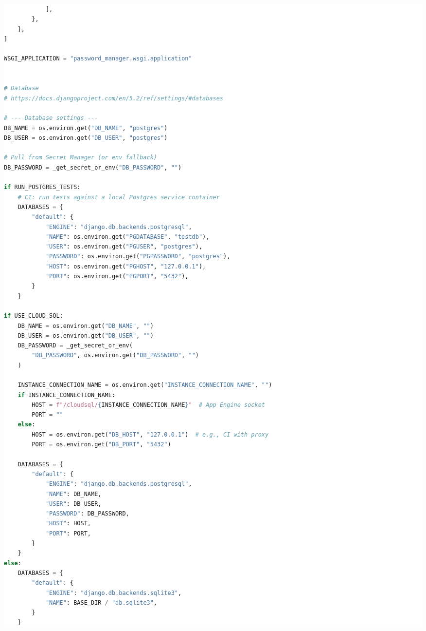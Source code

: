 ```python
            ],
        },
    },
]

WSGI_APPLICATION = "password_manager.wsgi.application"


# Database
# https://docs.djangoproject.com/en/5.2/ref/settings/#databases

# --- Database settings ---
DB_NAME = os.environ.get("DB_NAME", "postgres")
DB_USER = os.environ.get("DB_USER", "postgres")

# Pull from Secret Manager (or env fallback)
DB_PASSWORD = _get_secret_or_env("DB_PASSWORD", "")

if RUN_POSTGRES_TESTS:
    # CI: run tests against a local Postgres service container
    DATABASES = {
        "default": {
            "ENGINE": "django.db.backends.postgresql",
            "NAME": os.environ.get("PGDATABASE", "testdb"),
            "USER": os.environ.get("PGUSER", "postgres"),
            "PASSWORD": os.environ.get("PGPASSWORD", "postgres"),
            "HOST": os.environ.get("PGHOST", "127.0.0.1"),
            "PORT": os.environ.get("PGPORT", "5432"),
        }
    }

if USE_CLOUD_SQL:
    DB_NAME = os.environ.get("DB_NAME", "")
    DB_USER = os.environ.get("DB_USER", "")
    DB_PASSWORD = _get_secret_or_env(
        "DB_PASSWORD", os.environ.get("DB_PASSWORD", "")
    )

    INSTANCE_CONNECTION_NAME = os.environ.get("INSTANCE_CONNECTION_NAME", "")
    if INSTANCE_CONNECTION_NAME:
        HOST = f"/cloudsql/{INSTANCE_CONNECTION_NAME}"  # App Engine socket
        PORT = ""
    else:
        HOST = os.environ.get("DB_HOST", "127.0.0.1")  # e.g., CI with proxy
        PORT = os.environ.get("DB_PORT", "5432")

    DATABASES = {
        "default": {
            "ENGINE": "django.db.backends.postgresql",
            "NAME": DB_NAME,
            "USER": DB_USER,
            "PASSWORD": DB_PASSWORD,
            "HOST": HOST,
            "PORT": PORT,
        }
    }
else:
    DATABASES = {
        "default": {
            "ENGINE": "django.db.backends.sqlite3",
            "NAME": BASE_DIR / "db.sqlite3",
        }
    }
```